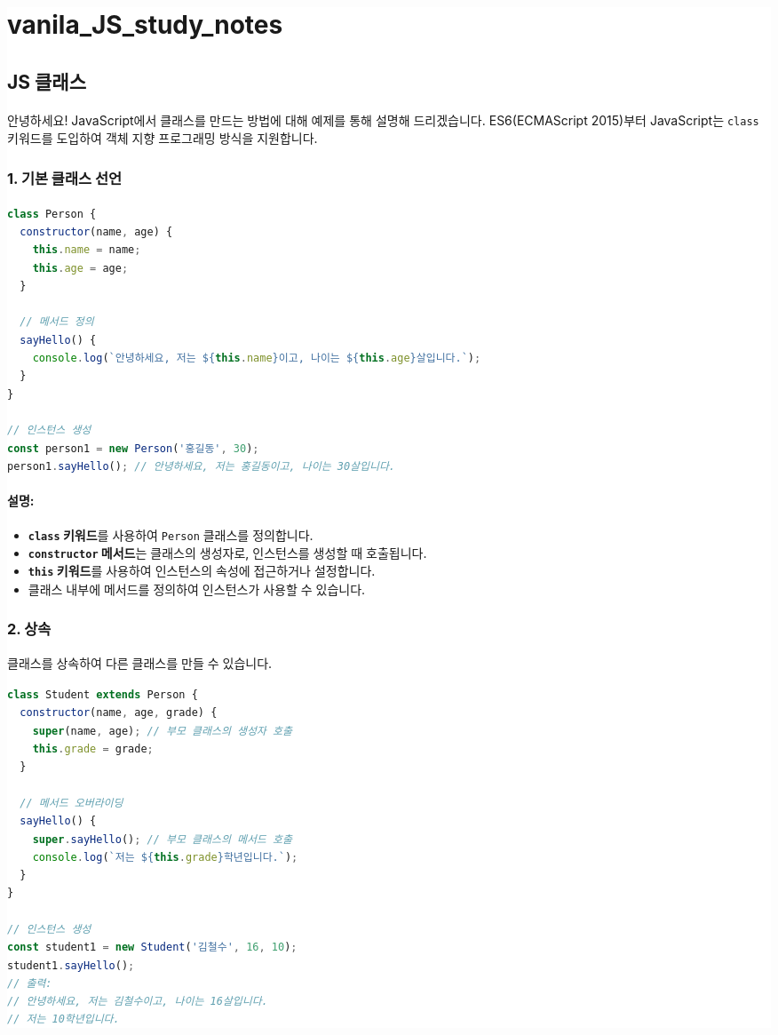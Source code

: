 # vanila_JS_study_notes

## JS 클래스
안녕하세요! JavaScript에서 클래스를 만드는 방법에 대해 예제를 통해 설명해 드리겠습니다. ES6(ECMAScript 2015)부터 JavaScript는 `class` 키워드를 도입하여 객체 지향 프로그래밍 방식을 지원합니다.

### 1. **기본 클래스 선언**

```javascript
class Person {
  constructor(name, age) {
    this.name = name;
    this.age = age;
  }

  // 메서드 정의
  sayHello() {
    console.log(`안녕하세요, 저는 ${this.name}이고, 나이는 ${this.age}살입니다.`);
  }
}

// 인스턴스 생성
const person1 = new Person('홍길동', 30);
person1.sayHello(); // 안녕하세요, 저는 홍길동이고, 나이는 30살입니다.
```

#### 설명:

- **`class` 키워드**를 사용하여 `Person` 클래스를 정의합니다.
- **`constructor` 메서드**는 클래스의 생성자로, 인스턴스를 생성할 때 호출됩니다.
- **`this` 키워드**를 사용하여 인스턴스의 속성에 접근하거나 설정합니다.
- 클래스 내부에 메서드를 정의하여 인스턴스가 사용할 수 있습니다.

### 2. **상속**

클래스를 상속하여 다른 클래스를 만들 수 있습니다.

```javascript
class Student extends Person {
  constructor(name, age, grade) {
    super(name, age); // 부모 클래스의 생성자 호출
    this.grade = grade;
  }

  // 메서드 오버라이딩
  sayHello() {
    super.sayHello(); // 부모 클래스의 메서드 호출
    console.log(`저는 ${this.grade}학년입니다.`);
  }
}

// 인스턴스 생성
const student1 = new Student('김철수', 16, 10);
student1.sayHello();
// 출력:
// 안녕하세요, 저는 김철수이고, 나이는 16살입니다.
// 저는 10학년입니다.
```
